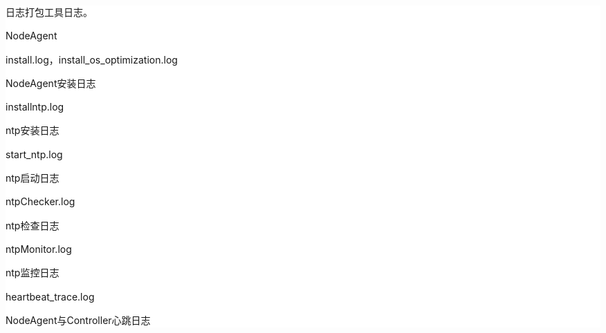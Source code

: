 <td class="cellrowborder" valign="top" width="32.32323232323232%" headers="mcps1.2.4.1.3 "><p id="zh-cn_topic_0263899414_p1582324661219"><a name="zh-cn_topic_0263899414_p1582324661219"></a><a name="zh-cn_topic_0263899414_p1582324661219"></a>日志打包工具日志。</p>
</td>
</tr>
<tr id="zh-cn_topic_0263899414_row19823104614128"><td class="cellrowborder" rowspan="23" valign="top" width="33.33333333333333%" headers="mcps1.2.4.1.1 "><p id="zh-cn_topic_0263899414_p14823154671219"><a name="zh-cn_topic_0263899414_p14823154671219"></a><a name="zh-cn_topic_0263899414_p14823154671219"></a>NodeAgent</p>
</td>
<td class="cellrowborder" valign="top" width="34.34343434343434%" headers="mcps1.2.4.1.2 "><p id="zh-cn_topic_0263899414_p382310466121"><a name="zh-cn_topic_0263899414_p382310466121"></a><a name="zh-cn_topic_0263899414_p382310466121"></a>install.log，install_os_optimization.log</p>
</td>
<td class="cellrowborder" valign="top" width="32.32323232323232%" headers="mcps1.2.4.1.3 "><p id="zh-cn_topic_0263899414_p108232464126"><a name="zh-cn_topic_0263899414_p108232464126"></a><a name="zh-cn_topic_0263899414_p108232464126"></a>NodeAgent安装日志</p>
</td>
</tr>
<tr id="zh-cn_topic_0263899414_row1082316467124"><td class="cellrowborder" valign="top" headers="mcps1.2.4.1.1 "><p id="zh-cn_topic_0263899414_p58237465124"><a name="zh-cn_topic_0263899414_p58237465124"></a><a name="zh-cn_topic_0263899414_p58237465124"></a>installntp.log</p>
</td>
<td class="cellrowborder" valign="top" headers="mcps1.2.4.1.2 "><p id="zh-cn_topic_0263899414_p982394671210"><a name="zh-cn_topic_0263899414_p982394671210"></a><a name="zh-cn_topic_0263899414_p982394671210"></a>ntp安装日志</p>
</td>
</tr>
<tr id="zh-cn_topic_0263899414_row9823184615123"><td class="cellrowborder" valign="top" headers="mcps1.2.4.1.1 "><p id="zh-cn_topic_0263899414_p19823164614129"><a name="zh-cn_topic_0263899414_p19823164614129"></a><a name="zh-cn_topic_0263899414_p19823164614129"></a>start_ntp.log</p>
</td>
<td class="cellrowborder" valign="top" headers="mcps1.2.4.1.2 "><p id="zh-cn_topic_0263899414_p12823184691215"><a name="zh-cn_topic_0263899414_p12823184691215"></a><a name="zh-cn_topic_0263899414_p12823184691215"></a>ntp启动日志</p>
</td>
</tr>
<tr id="zh-cn_topic_0263899414_row382394612129"><td class="cellrowborder" valign="top" headers="mcps1.2.4.1.1 "><p id="zh-cn_topic_0263899414_p4823174661210"><a name="zh-cn_topic_0263899414_p4823174661210"></a><a name="zh-cn_topic_0263899414_p4823174661210"></a>ntpChecker.log</p>
</td>
<td class="cellrowborder" valign="top" headers="mcps1.2.4.1.2 "><p id="zh-cn_topic_0263899414_p1823154671217"><a name="zh-cn_topic_0263899414_p1823154671217"></a><a name="zh-cn_topic_0263899414_p1823154671217"></a>ntp检查日志</p>
</td>
</tr>
<tr id="zh-cn_topic_0263899414_row582318460121"><td class="cellrowborder" valign="top" headers="mcps1.2.4.1.1 "><p id="zh-cn_topic_0263899414_p178230467123"><a name="zh-cn_topic_0263899414_p178230467123"></a><a name="zh-cn_topic_0263899414_p178230467123"></a>ntpMonitor.log</p>
</td>
<td class="cellrowborder" valign="top" headers="mcps1.2.4.1.2 "><p id="zh-cn_topic_0263899414_p582394611124"><a name="zh-cn_topic_0263899414_p582394611124"></a><a name="zh-cn_topic_0263899414_p582394611124"></a>ntp监控日志</p>
</td>
</tr>
<tr id="zh-cn_topic_0263899414_row1982364661219"><td class="cellrowborder" valign="top" headers="mcps1.2.4.1.1 "><p id="zh-cn_topic_0263899414_p1782304641211"><a name="zh-cn_topic_0263899414_p1782304641211"></a><a name="zh-cn_topic_0263899414_p1782304641211"></a>heartbeat_trace.log</p>
</td>
<td class="cellrowborder" valign="top" headers="mcps1.2.4.1.2 "><p id="zh-cn_topic_0263899414_p1823134620125"><a name="zh-cn_topic_0263899414_p1823134620125"></a><a name="zh-cn_topic_0263899414_p1823134620125"></a>NodeAgent与Controller心跳日志</p>
</td>
</tr>